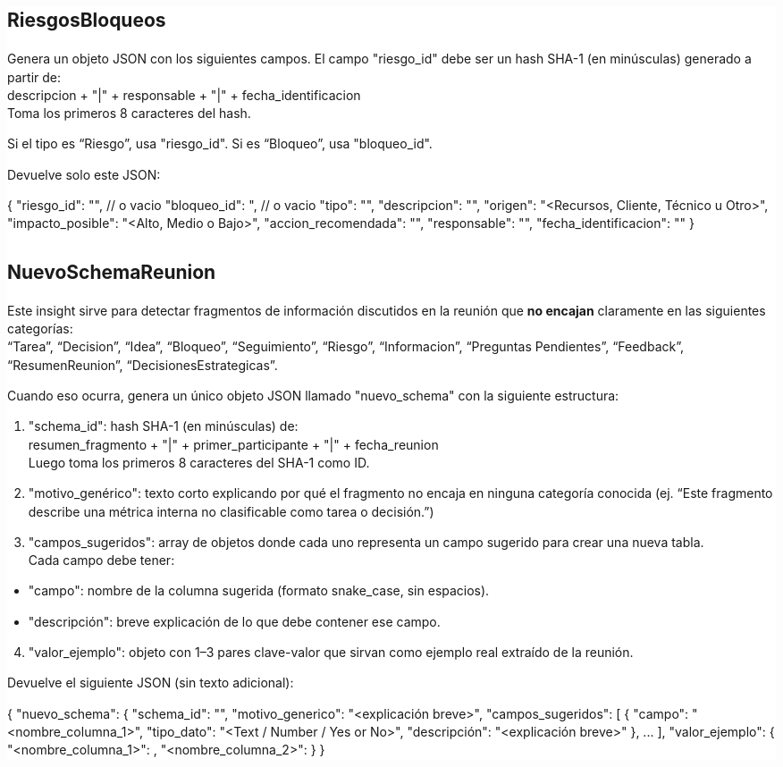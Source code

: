 ## RiesgosBloqueos

Genera un objeto JSON con los siguientes campos. El campo "riesgo_id"  debe ser un hash SHA-1 (en minúsculas) generado a partir de:  
  descripcion + "|" + responsable + "|" + fecha_identificacion  
Toma los primeros 8 caracteres del hash.

Si el tipo es “Riesgo”, usa "riesgo_id". Si es “Bloqueo”, usa "bloqueo_id".

Devuelve solo este JSON:

{
  "riesgo_id": "<hash8>",    // o vacio
 "bloqueo_id":  <hash8>",    // o vacio
  "tipo": "<Riesgo o Bloqueo>",
  "descripcion": "<texto>",
  "origen": "<Recursos, Cliente, Técnico u Otro>",
  "impacto_posible": "<Alto, Medio o Bajo>",
  "accion_recomendada": "<texto breve>",
  "responsable": "<nombre o email>",
  "fecha_identificacion": "<YYYY-MM-DD>"
}

## NuevoSchemaReunion

Este insight sirve para detectar fragmentos de información discutidos en la reunión que **no encajan** claramente en las siguientes categorías:  
“Tarea”, “Decision”, “Idea”, “Bloqueo”, “Seguimiento”, “Riesgo”, “Informacion”, “Preguntas Pendientes”, “Feedback”, “ResumenReunion”, “DecisionesEstrategicas”.

Cuando eso ocurra, genera un único objeto JSON llamado "nuevo_schema" con la siguiente estructura:

1. "schema_id": hash SHA-1 (en minúsculas) de:  
   resumen_fragmento + "|" + primer_participante + "|" + fecha_reunion  
   Luego toma los primeros 8 caracteres del SHA-1 como ID.

2. "motivo_genérico": texto corto explicando por qué el fragmento no encaja en ninguna categoría conocida (ej. “Este fragmento describe una métrica interna no clasificable como tarea o decisión.”)

3. "campos_sugeridos": array de objetos donde cada uno representa un campo sugerido para crear una nueva tabla.  
Cada campo debe tener:
  - "campo": nombre de la columna sugerida (formato snake_case, sin espacios).
  
  - "descripción": breve explicación de lo que debe contener ese campo.

4. "valor_ejemplo": objeto con 1–3 pares clave-valor que sirvan como ejemplo real extraído de la reunión.

Devuelve el siguiente JSON (sin texto adicional):

{
  "nuevo_schema": {
    "schema_id": "<hash8>",
    "motivo_generico": "<explicación breve>",
    "campos_sugeridos": [
      {
        "campo": "<nombre_columna_1>",
        "tipo_dato": "<Text / Number / Yes or No>",
        "descripción": "<explicación breve>"
      },
      ...
    ],
    "valor_ejemplo": {
      "<nombre_columna_1>": <valor ejemplo>,
      "<nombre_columna_2>": <valor ejemplo>
    }
  }